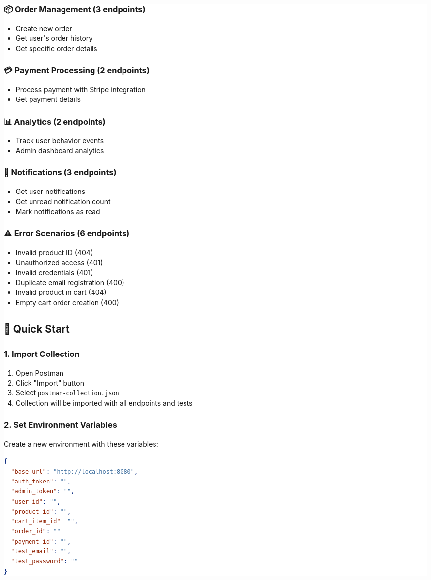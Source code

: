 ### 📦 Order Management (3 endpoints)
- Create new order
- Get user's order history
- Get specific order details

### 💳 Payment Processing (2 endpoints)
- Process payment with Stripe integration
- Get payment details

### 📊 Analytics (2 endpoints)
- Track user behavior events
- Admin dashboard analytics

### 🔔 Notifications (3 endpoints)
- Get user notifications
- Get unread notification count
- Mark notifications as read

### ⚠️ Error Scenarios (6 endpoints)
- Invalid product ID (404)
- Unauthorized access (401)
- Invalid credentials (401)
- Duplicate email registration (400)
- Invalid product in cart (404)
- Empty cart order creation (400)

## 🚀 Quick Start

### 1. Import Collection
1. Open Postman
2. Click "Import" button
3. Select `postman-collection.json`
4. Collection will be imported with all endpoints and tests

### 2. Set Environment Variables
Create a new environment with these variables:

```json
{
  "base_url": "http://localhost:8080",
  "auth_token": "",
  "admin_token": "",
  "user_id": "",
  "product_id": "",
  "cart_item_id": "",
  "order_id": "",
  "payment_id": "",
  "test_email": "",
  "test_password": ""
}
```
